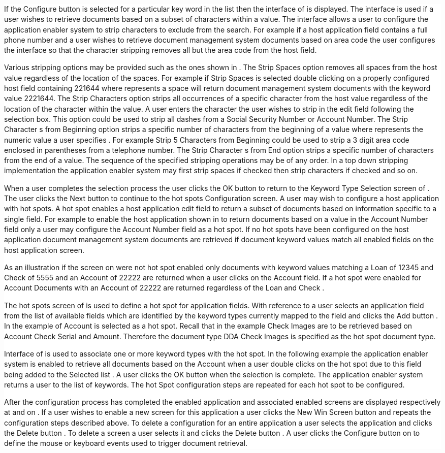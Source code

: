 If the Configure button is selected for a particular key word in the list then the interface of is displayed. The interface is used if a user wishes to retrieve documents based on a subset of characters within a value. The interface allows a user to configure the application enabler system to strip characters to exclude from the search. For example if a host application field contains a full phone number and a user wishes to retrieve document management system documents based on area code the user configures the interface so that the character stripping removes all but the area code from the host field.

Various stripping options may be provided such as the ones shown in . The Strip Spaces option removes all spaces from the host value regardless of the location of the spaces. For example if Strip Spaces is selected double clicking on a properly configured host field containing 221644 where   represents a space will return document management system documents with the keyword value 2221644. The Strip Characters option strips all occurrences of a specific character from the host value regardless of the location of the character within the value. A user enters the character the user wishes to strip in the edit field following the selection box. This option could be used to strip all dashes from a Social Security Number or Account Number. The Strip Character s from Beginning option strips a specific number of characters from the beginning of a value where represents the numeric value a user specifies . For example Strip 5 Characters from Beginning could be used to strip a 3 digit area code enclosed in parentheses from a telephone number. The Strip Character s from End option strips a specific number of characters from the end of a value. The sequence of the specified stripping operations may be of any order. In a top down stripping implementation the application enabler system may first strip spaces if checked then strip characters if checked and so on.

When a user completes the selection process the user clicks the OK button to return to the Keyword Type Selection screen of . The user clicks the Next button to continue to the hot spots Configuration screen. A user may wish to configure a host application with hot spots. A hot spot enables a host application edit field to return a subset of documents based on information specific to a single field. For example to enable the host application shown in to return documents based on a value in the Account Number field only a user may configure the Account Number field as a hot spot. If no hot spots have been configured on the host application document management system documents are retrieved if document keyword values match all enabled fields on the host application screen.

As an illustration if the screen on were not hot spot enabled only documents with keyword values matching a Loan of 12345 and Check of 5555 and an Account of 22222 are returned when a user clicks on the Account field. If a hot spot were enabled for Account Documents with an Account of 22222 are returned regardless of the Loan and Check .

The hot spots screen of is used to define a hot spot for application fields. With reference to a user selects an application field from the list of available fields which are identified by the keyword types currently mapped to the field and clicks the Add button . In the example of Account is selected as a hot spot. Recall that in the example Check Images are to be retrieved based on Account Check Serial and Amount. Therefore the document type DDA Check Images is specified as the hot spot document type.

Interface of is used to associate one or more keyword types with the hot spot. In the following example the application enabler system is enabled to retrieve all documents based on the Account when a user double clicks on the hot spot due to this field being added to the Selected list . A user clicks the OK button when the selection is complete. The application enabler system returns a user to the list of keywords. The hot Spot configuration steps are repeated for each hot spot to be configured.

After the configuration process has completed the enabled application and associated enabled screens are displayed respectively at and on . If a user wishes to enable a new screen for this application a user clicks the New Win Screen button and repeats the configuration steps described above. To delete a configuration for an entire application a user selects the application and clicks the Delete button . To delete a screen a user selects it and clicks the Delete button . A user clicks the Configure button on to define the mouse or keyboard events used to trigger document retrieval.
